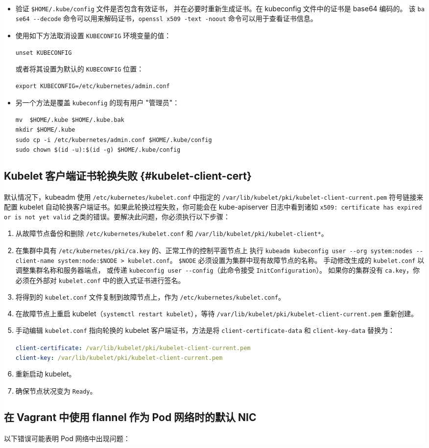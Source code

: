 - 验证 `$HOME/.kube/config` 文件是否包含有效证书，
  并在必要时重新生成证书。在 kubeconfig 文件中的证书是 base64 编码的。
  该 `base64 --decode` 命令可以用来解码证书，`openssl x509 -text -noout`
  命令可以用于查看证书信息。
- 使用如下方法取消设置 `KUBECONFIG` 环境变量的值：

  ```shell
  unset KUBECONFIG
  ```

  或者将其设置为默认的 `KUBECONFIG` 位置：

  ```shell
  export KUBECONFIG=/etc/kubernetes/admin.conf
  ```

- 另一个方法是覆盖 `kubeconfig` 的现有用户 "管理员"：

  ```shell
  mv  $HOME/.kube $HOME/.kube.bak
  mkdir $HOME/.kube
  sudo cp -i /etc/kubernetes/admin.conf $HOME/.kube/config
  sudo chown $(id -u):$(id -g) $HOME/.kube/config
  ```

## Kubelet 客户端证书轮换失败   {#kubelet-client-cert}

默认情况下，kubeadm 使用 `/etc/kubernetes/kubelet.conf` 中指定的 `/var/lib/kubelet/pki/kubelet-client-current.pem`
符号链接来配置 kubelet 自动轮换客户端证书。如果此轮换过程失败，你可能会在 kube-apiserver 日志中看到诸如
`x509: certificate has expired or is not yet valid` 之类的错误。要解决此问题，你必须执行以下步骤：
1. 从故障节点备份和删除 `/etc/kubernetes/kubelet.conf` 和 `/var/lib/kubelet/pki/kubelet-client*`。
2. 在集群中具有 `/etc/kubernetes/pki/ca.key` 的、正常工作的控制平面节点上
   执行 `kubeadm kubeconfig user --org system:nodes --client-name system:node:$NODE > kubelet.conf`。
   `$NODE` 必须设置为集群中现有故障节点的名称。
   手动修改生成的 `kubelet.conf` 以调整集群名称和服务器端点，
   或传递 `kubeconfig user --config`（此命令接受 `InitConfiguration`）。
   如果你的集群没有 `ca.key`，你必须在外部对 `kubelet.conf` 中的嵌入式证书进行签名。
3. 将得到的 `kubelet.conf` 文件复制到故障节点上，作为 `/etc/kubernetes/kubelet.conf`。
4. 在故障节点上重启 kubelet（`systemctl restart kubelet`），等待 `/var/lib/kubelet/pki/kubelet-client-current.pem` 重新创建。
5. 手动编辑 `kubelet.conf` 指向轮换的 kubelet 客户端证书，方法是将 `client-certificate-data` 和 `client-key-data` 替换为：

    ```yaml
    client-certificate: /var/lib/kubelet/pki/kubelet-client-current.pem
    client-key: /var/lib/kubelet/pki/kubelet-client-current.pem
    ```

6. 重新启动 kubelet。
7. 确保节点状况变为 `Ready`。

## 在 Vagrant 中使用 flannel 作为 Pod 网络时的默认 NIC

以下错误可能表明 Pod 网络中出现问题：
